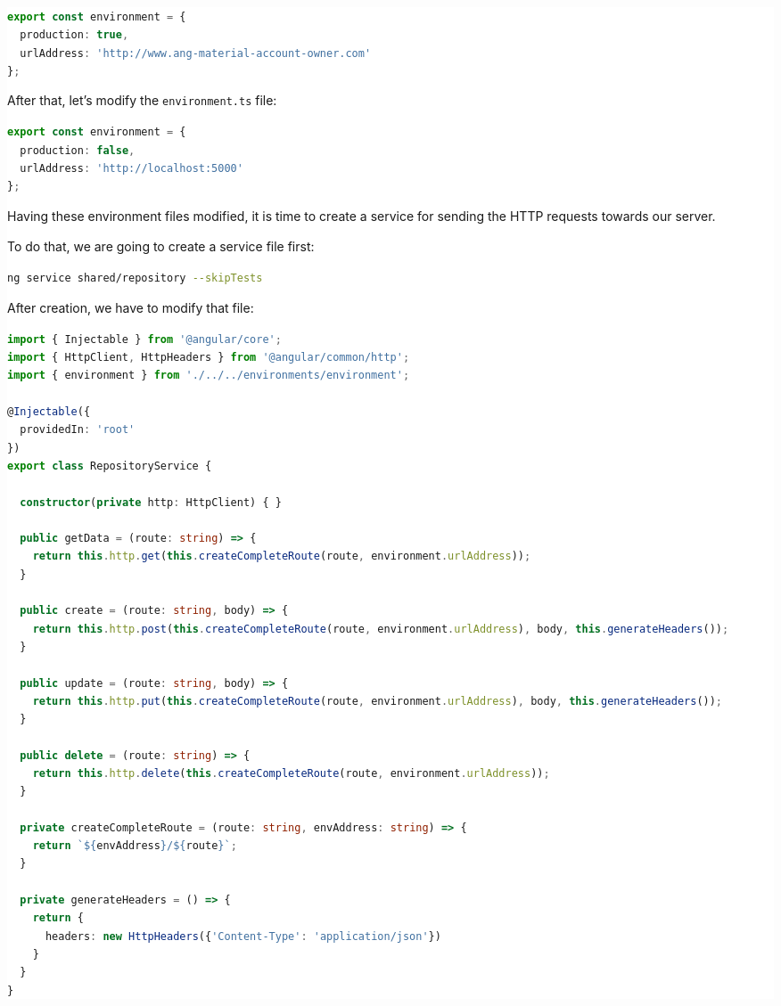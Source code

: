 ```ts
export const environment = {
  production: true,
  urlAddress: 'http://www.ang-material-account-owner.com'
};
```

After that, let’s modify the <VPIcon icon="iconfont icon-typescript"/>`environment.ts` file:

```ts
export const environment = {
  production: false,
  urlAddress: 'http://localhost:5000'
};
```

Having these environment files modified, it is time to create a service for sending the HTTP requests towards our server.

To do that, we are going to create a service file first:

```sh
ng service shared/repository --skipTests
```

After creation, we have to modify that file:

```ts
import { Injectable } from '@angular/core';
import { HttpClient, HttpHeaders } from '@angular/common/http';
import { environment } from './../../environments/environment';

@Injectable({
  providedIn: 'root'
})
export class RepositoryService {

  constructor(private http: HttpClient) { }

  public getData = (route: string) => {
    return this.http.get(this.createCompleteRoute(route, environment.urlAddress));
  }
 
  public create = (route: string, body) => {
    return this.http.post(this.createCompleteRoute(route, environment.urlAddress), body, this.generateHeaders());
  }
 
  public update = (route: string, body) => {
    return this.http.put(this.createCompleteRoute(route, environment.urlAddress), body, this.generateHeaders());
  }
 
  public delete = (route: string) => {
    return this.http.delete(this.createCompleteRoute(route, environment.urlAddress));
  }
 
  private createCompleteRoute = (route: string, envAddress: string) => {
    return `${envAddress}/${route}`;
  }
 
  private generateHeaders = () => {
    return {
      headers: new HttpHeaders({'Content-Type': 'application/json'})
    }
  }
}
```
